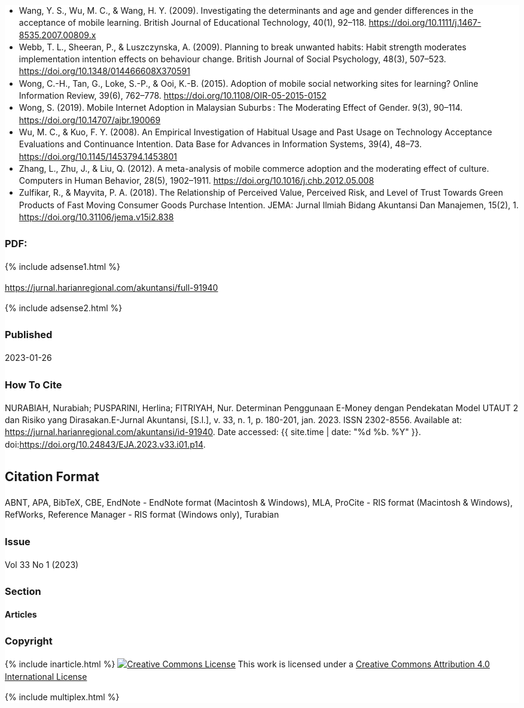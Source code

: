 - Wang, Y. S., Wu, M. C., & Wang, H. Y. (2009). Investigating the determinants and age and gender differences in the acceptance of mobile learning. British Journal of Educational Technology, 40(1), 92–118. https://doi.org/10.1111/j.1467-8535.2007.00809.x
- Webb, T. L., Sheeran, P., & Luszczynska, A. (2009). Planning to break unwanted habits: Habit strength moderates implementation intention effects on behaviour change. British Journal of Social Psychology, 48(3), 507–523. https://doi.org/10.1348/014466608X370591
- Wong, C.-H., Tan, G., Loke, S.-P., & Ooi, K.-B. (2015). Adoption of mobile social networking sites for learning? Online Information Review, 39(6), 762–778. https://doi.org/10.1108/OIR-05-2015-0152
- Wong, S. (2019). Mobile Internet Adoption in Malaysian Suburbs : The Moderating Effect of Gender. 9(3), 90–114. https://doi.org/10.14707/ajbr.190069
- Wu, M. C., & Kuo, F. Y. (2008). An Empirical Investigation of Habitual Usage and Past Usage on Technology Acceptance Evaluations and Continuance Intention. Data Base for Advances in Information Systems, 39(4), 48–73. https://doi.org/10.1145/1453794.1453801
- Zhang, L., Zhu, J., & Liu, Q. (2012). A meta-analysis of mobile commerce adoption and the moderating effect of culture. Computers in Human Behavior, 28(5), 1902–1911. https://doi.org/10.1016/j.chb.2012.05.008
- Zulfikar, R., & Mayvita, P. A. (2018). The Relationship of Perceived Value, Perceived Risk, and Level of Trust Towards Green Products of Fast Moving Consumer Goods Purchase Intention. JEMA: Jurnal Ilmiah Bidang Akuntansi Dan Manajemen, 15(2), 1. https://doi.org/10.31106/jema.v15i2.838

### PDF:

{% include adsense1.html %}

<https://jurnal.harianregional.com/akuntansi/full-91940>

{% include adsense2.html %}

### Published
2023-01-26

### How To Cite
NURABIAH, Nurabiah; PUSPARINI, Herlina; FITRIYAH, Nur.  Determinan Penggunaan E-Money dengan Pendekatan Model UTAUT 2 dan Risiko yang Dirasakan.E-Jurnal Akuntansi, [S.l.], v. 33, n. 1, p. 180-201, jan. 2023. ISSN 2302-8556. Available at: <https://jurnal.harianregional.com/akuntansi/id-91940>. Date accessed: {{ site.time | date: "%d %b. %Y" }}. doi:https://doi.org/10.24843/EJA.2023.v33.i01.p14.

## Citation Format
ABNT, APA, BibTeX, CBE, EndNote - EndNote format (Macintosh & Windows), MLA, ProCite - RIS format (Macintosh & Windows), RefWorks, Reference Manager - RIS format (Windows only), Turabian

### Issue
Vol 33 No 1 (2023)

### Section 
**Articles**

### Copyright 
{% include inarticle.html %}
<a href="http://creativecommons.org/licenses/by/4.0/" rel="license"><img src="https://i.creativecommons.org/l/by/4.0/88x31.png" alt="Creative Commons License" /></a>
This work is licensed under a <a href="http://creativecommons.org/licenses/by/4.0/" rel="nofollow">Creative Commons Attribution 4.0 International License</a>

{% include multiplex.html %}
